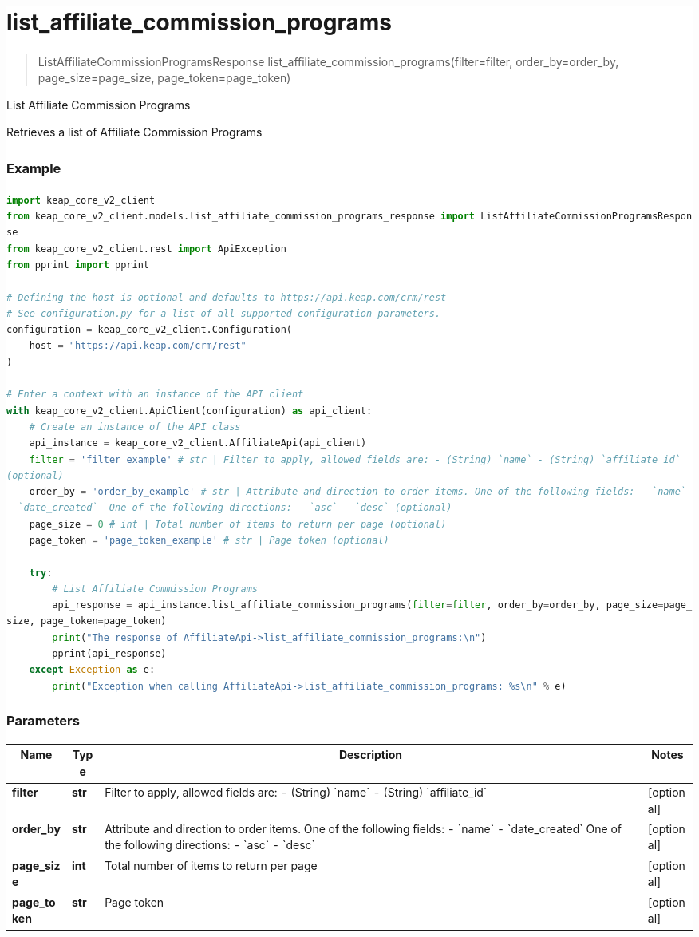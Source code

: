 # **list_affiliate_commission_programs**
> ListAffiliateCommissionProgramsResponse list_affiliate_commission_programs(filter=filter, order_by=order_by, page_size=page_size, page_token=page_token)

List Affiliate Commission Programs

Retrieves a list of Affiliate Commission Programs

### Example


```python
import keap_core_v2_client
from keap_core_v2_client.models.list_affiliate_commission_programs_response import ListAffiliateCommissionProgramsResponse
from keap_core_v2_client.rest import ApiException
from pprint import pprint

# Defining the host is optional and defaults to https://api.keap.com/crm/rest
# See configuration.py for a list of all supported configuration parameters.
configuration = keap_core_v2_client.Configuration(
    host = "https://api.keap.com/crm/rest"
)

# Enter a context with an instance of the API client
with keap_core_v2_client.ApiClient(configuration) as api_client:
    # Create an instance of the API class
    api_instance = keap_core_v2_client.AffiliateApi(api_client)
    filter = 'filter_example' # str | Filter to apply, allowed fields are: - (String) `name` - (String) `affiliate_id`  (optional)
    order_by = 'order_by_example' # str | Attribute and direction to order items. One of the following fields: - `name` - `date_created`  One of the following directions: - `asc` - `desc` (optional)
    page_size = 0 # int | Total number of items to return per page (optional)
    page_token = 'page_token_example' # str | Page token (optional)

    try:
        # List Affiliate Commission Programs
        api_response = api_instance.list_affiliate_commission_programs(filter=filter, order_by=order_by, page_size=page_size, page_token=page_token)
        print("The response of AffiliateApi->list_affiliate_commission_programs:\n")
        pprint(api_response)
    except Exception as e:
        print("Exception when calling AffiliateApi->list_affiliate_commission_programs: %s\n" % e)
```


### Parameters


Name | Type | Description  | Notes
------------- | ------------- | ------------- | -------------
 **filter** | **str**| Filter to apply, allowed fields are: - (String) &#x60;name&#x60; - (String) &#x60;affiliate_id&#x60;  | [optional] 
 **order_by** | **str**| Attribute and direction to order items. One of the following fields: - &#x60;name&#x60; - &#x60;date_created&#x60;  One of the following directions: - &#x60;asc&#x60; - &#x60;desc&#x60; | [optional] 
 **page_size** | **int**| Total number of items to return per page | [optional] 
 **page_token** | **str**| Page token | [optional] 
